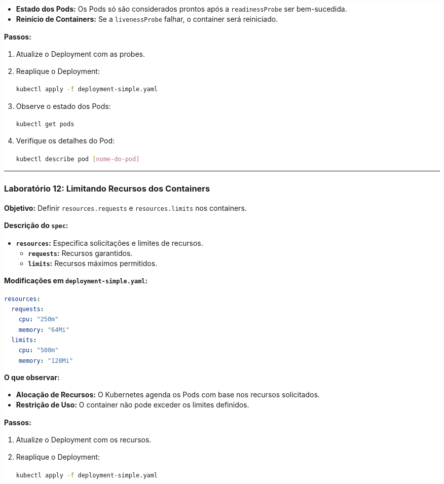 - **Estado dos Pods:** Os Pods só são considerados prontos após a `readinessProbe` ser bem-sucedida.
- **Reinício de Containers:** Se a `livenessProbe` falhar, o container será reiniciado.

**Passos:**

1. Atualize o Deployment com as probes.
2. Reaplique o Deployment:

   ```bash
   kubectl apply -f deployment-simple.yaml
   ```

3. Observe o estado dos Pods:

   ```bash
   kubectl get pods
   ```

4. Verifique os detalhes do Pod:

   ```bash
   kubectl describe pod [nome-do-pod]
   ```

---

### **Laboratório 12: Limitando Recursos dos Containers**

**Objetivo:** Definir `resources.requests` e `resources.limits` nos containers.

**Descrição do `spec`:**

- **`resources`:** Especifica solicitações e limites de recursos.
  - **`requests`:** Recursos garantidos.
  - **`limits`:** Recursos máximos permitidos.

**Modificações em `deployment-simple.yaml`:**

```yaml
resources:
  requests:
    cpu: "250m"
    memory: "64Mi"
  limits:
    cpu: "500m"
    memory: "128Mi"
```

**O que observar:**

- **Alocação de Recursos:** O Kubernetes agenda os Pods com base nos recursos solicitados.
- **Restrição de Uso:** O container não pode exceder os limites definidos.

**Passos:**

1. Atualize o Deployment com os recursos.
2. Reaplique o Deployment:

   ```bash
   kubectl apply -f deployment-simple.yaml
   ```
